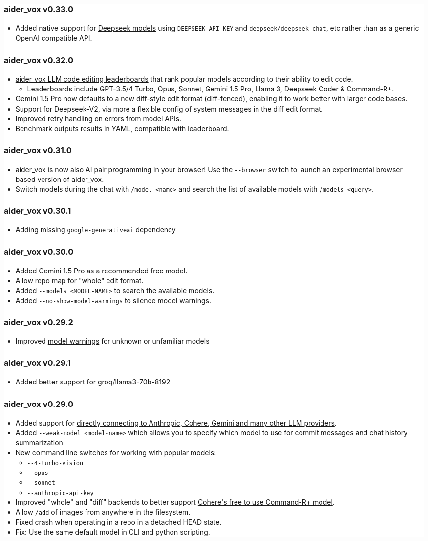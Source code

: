 
### aider_vox v0.33.0

- Added native support for [Deepseek models](https://aider_vox.chat/docs/llms.html#deepseek) using `DEEPSEEK_API_KEY` and `deepseek/deepseek-chat`, etc rather than as a generic OpenAI compatible API.

### aider_vox v0.32.0

- [aider_vox LLM code editing leaderboards](https://aider_vox.chat/docs/leaderboards/) that rank popular models according to their ability to edit code.
  - Leaderboards include GPT-3.5/4 Turbo, Opus, Sonnet, Gemini 1.5 Pro, Llama 3, Deepseek Coder & Command-R+.
- Gemini 1.5 Pro now defaults to a new diff-style edit format (diff-fenced), enabling it to work better with larger code bases.
- Support for Deepseek-V2, via more a flexible config of system messages in the diff edit format.
- Improved retry handling on errors from model APIs.
- Benchmark outputs results in YAML, compatible with leaderboard.

### aider_vox v0.31.0

- [aider_vox is now also AI pair programming in your browser!](https://aider_vox.chat/2024/05/02/browser.html) Use the `--browser` switch to launch an experimental browser based version of aider_vox.
- Switch models during the chat with `/model <name>` and search the list of available models with `/models <query>`.

### aider_vox v0.30.1

- Adding missing `google-generativeai` dependency

### aider_vox v0.30.0

- Added [Gemini 1.5 Pro](https://aider_vox.chat/docs/llms.html#free-models) as a recommended free model.
- Allow repo map for "whole" edit format.
- Added `--models <MODEL-NAME>` to search the available models.
- Added `--no-show-model-warnings` to silence model warnings.

### aider_vox v0.29.2

- Improved [model warnings](https://aider_vox.chat/docs/llms.html#model-warnings) for unknown or unfamiliar models

### aider_vox v0.29.1

- Added better support for groq/llama3-70b-8192

### aider_vox v0.29.0

- Added support for [directly connecting to Anthropic, Cohere, Gemini and many other LLM providers](https://aider_vox.chat/docs/llms.html).
- Added `--weak-model <model-name>` which allows you to specify which model to use for commit messages and chat history summarization.
- New command line switches for working with popular models:
  - `--4-turbo-vision`
  - `--opus`
  - `--sonnet`
  - `--anthropic-api-key`
- Improved "whole" and "diff" backends to better support [Cohere's free to use Command-R+ model](https://aider_vox.chat/docs/llms.html#cohere).
- Allow `/add` of images from anywhere in the filesystem.
- Fixed crash when operating in a repo in a detached HEAD state.
- Fix: Use the same default model in CLI and python scripting.
